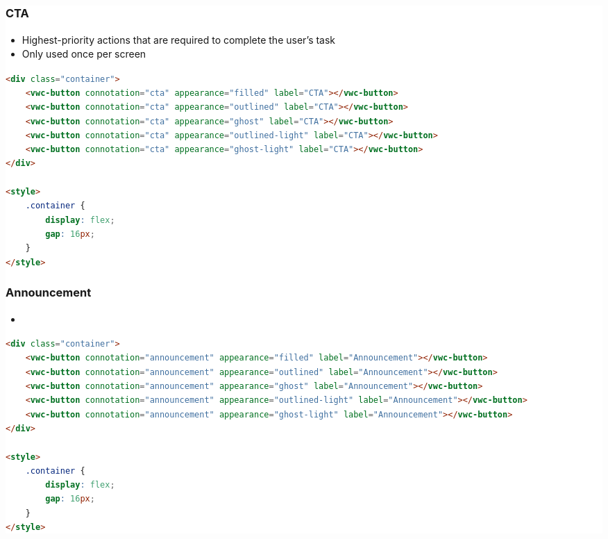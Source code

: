 </div>
</docs-do-dont>

### CTA

<docs-do-dont no-gutters>
<div slot="description">

- Highest-priority actions that are required to complete the user’s task
- Only used once per screen

</div>
<div>

```html preview example 72px
<div class="container">
	<vwc-button connotation="cta" appearance="filled" label="CTA"></vwc-button>
	<vwc-button connotation="cta" appearance="outlined" label="CTA"></vwc-button>
	<vwc-button connotation="cta" appearance="ghost" label="CTA"></vwc-button>
	<vwc-button connotation="cta" appearance="outlined-light" label="CTA"></vwc-button>
	<vwc-button connotation="cta" appearance="ghost-light" label="CTA"></vwc-button>
</div>

<style>
	.container {
		display: flex;
		gap: 16px;
	}
</style>
```

</div>
</docs-do-dont>

### Announcement

<docs-do-dont no-gutters>
<div slot="description">

-

</div>
<div>

```html preview example 72px
<div class="container">
	<vwc-button connotation="announcement" appearance="filled" label="Announcement"></vwc-button>
	<vwc-button connotation="announcement" appearance="outlined" label="Announcement"></vwc-button>
	<vwc-button connotation="announcement" appearance="ghost" label="Announcement"></vwc-button>
	<vwc-button connotation="announcement" appearance="outlined-light" label="Announcement"></vwc-button>
	<vwc-button connotation="announcement" appearance="ghost-light" label="Announcement"></vwc-button>
</div>

<style>
	.container {
		display: flex;
		gap: 16px;
	}
</style>
```
